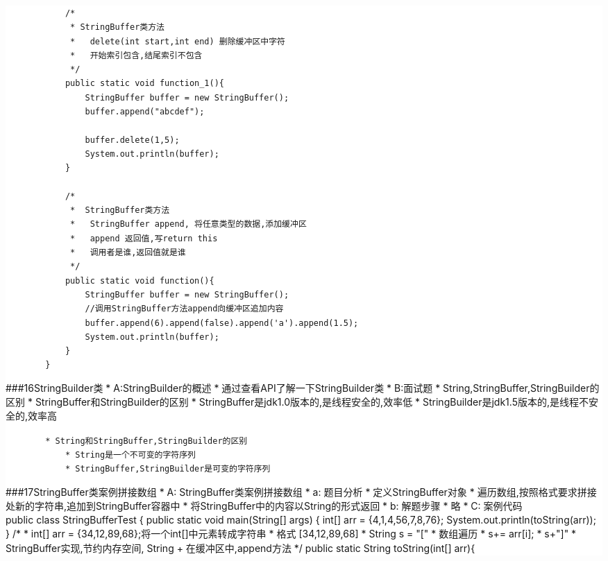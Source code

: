				/*
				 * StringBuffer类方法
				 *   delete(int start,int end) 删除缓冲区中字符
				 *   开始索引包含,结尾索引不包含
				 */
				public static void function_1(){
					StringBuffer buffer = new StringBuffer();
					buffer.append("abcdef");
					
					buffer.delete(1,5);
					System.out.println(buffer);
				}
				
				/*
				 *  StringBuffer类方法
				 *   StringBuffer append, 将任意类型的数据,添加缓冲区
				 *   append 返回值,写return this
				 *   调用者是谁,返回值就是谁
				 */
				public static void function(){
					StringBuffer buffer = new StringBuffer();
					//调用StringBuffer方法append向缓冲区追加内容
					buffer.append(6).append(false).append('a').append(1.5);
					System.out.println(buffer);
				}
			}

		
###16StringBuilder类
	* A:StringBuilder的概述
		* 通过查看API了解一下StringBuilder类
	* B:面试题
		* String,StringBuffer,StringBuilder的区别
			* StringBuffer和StringBuilder的区别
				* StringBuffer是jdk1.0版本的,是线程安全的,效率低
				* StringBuilder是jdk1.5版本的,是线程不安全的,效率高

			* String和StringBuffer,StringBuilder的区别
				* String是一个不可变的字符序列
				* StringBuffer,StringBuilder是可变的字符序列
	


		
###17StringBuffer类案例拼接数组
	* A: StringBuffer类案例拼接数组
		* a: 题目分析
			* 定义StringBuffer对象
			* 遍历数组,按照格式要求拼接处新的字符串,追加到StringBuffer容器中
			* 将StringBuffer中的内容以String的形式返回
		* b: 解题步骤
			* 略
		* C: 案例代码	
			public class StringBufferTest {
				public static void main(String[] args) {
					int[] arr = {4,1,4,56,7,8,76};
					System.out.println(toString(arr));
				}
			   /*
				* int[] arr = {34,12,89,68};将一个int[]中元素转成字符串 
				* 格式 [34,12,89,68]
				* String s = "["
				* 数组遍历
				*   s+= arr[i];
				*  s+"]"
				*  StringBuffer实现,节约内存空间, String + 在缓冲区中,append方法
				*/
				public static String toString(int[] arr){
